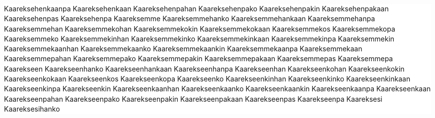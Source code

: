 Kaareksehenkaanpa
Kaareksehenkaan
Kaareksehenpahan
Kaareksehenpako
Kaareksehenpakin
Kaareksehenpakaan
Kaareksehenpas
Kaareksehenpa
Kaareksemme
Kaareksemmehanko
Kaareksemmehankaan
Kaareksemmehanpa
Kaareksemmehan
Kaareksemmekohan
Kaareksemmekokin
Kaareksemmekokaan
Kaareksemmekos
Kaareksemmekopa
Kaareksemmeko
Kaareksemmekinhan
Kaareksemmekinko
Kaareksemmekinkaan
Kaareksemmekinpa
Kaareksemmekin
Kaareksemmekaanhan
Kaareksemmekaanko
Kaareksemmekaankin
Kaareksemmekaanpa
Kaareksemmekaan
Kaareksemmepahan
Kaareksemmepako
Kaareksemmepakin
Kaareksemmepakaan
Kaareksemmepas
Kaareksemmepa
Kaarekseen
Kaarekseenhanko
Kaarekseenhankaan
Kaarekseenhanpa
Kaarekseenhan
Kaarekseenkohan
Kaarekseenkokin
Kaarekseenkokaan
Kaarekseenkos
Kaarekseenkopa
Kaarekseenko
Kaarekseenkinhan
Kaarekseenkinko
Kaarekseenkinkaan
Kaarekseenkinpa
Kaarekseenkin
Kaarekseenkaanhan
Kaarekseenkaanko
Kaarekseenkaankin
Kaarekseenkaanpa
Kaarekseenkaan
Kaarekseenpahan
Kaarekseenpako
Kaarekseenpakin
Kaarekseenpakaan
Kaarekseenpas
Kaarekseenpa
Kaareksesi
Kaareksesihanko